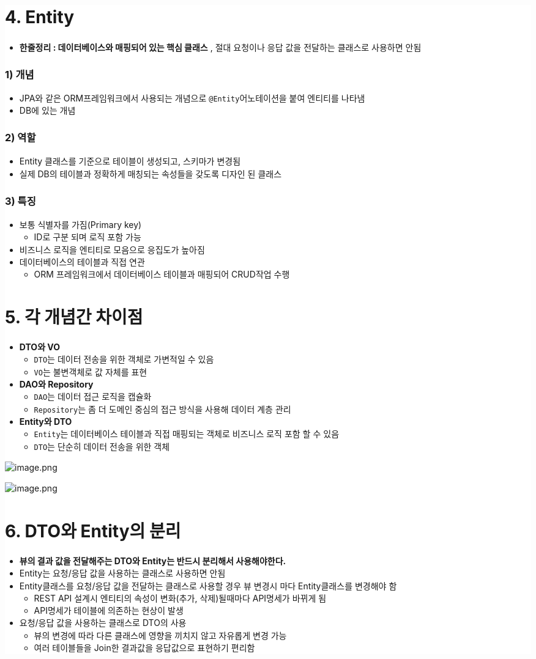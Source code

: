 # 4. **Entity**

- **한줄정리 : 데이터베이스와 매핑되어 있는 핵심 클래스** , 절대 요청이나 응답 값을 전달하는 클래스로 사용하면 안됨

### 1) 개념

- JPA와 같은 ORM프레임워크에서 사용되는 개념으로 `@Entity`어노테이션을 붙여 엔티티를 나타냄
- DB에 있는 개념

### 2) 역할

- Entity 클래스를 기준으로 테이블이 생성되고, 스키마가 변경됨
- 실제 DB의 테이블과 정확하게 매칭되는 속성들을 갖도록 디자인 된 클래스

### 3) 특징

- 보통 식별자를 가짐(Primary key)
    - ID로 구분 되며 로직 포함 가능
- 비즈니스 로직을 엔티티로 모음으로 응집도가 높아짐
- 데이터베이스의 테이블과 직접 연관
    - ORM 프레임워크에서 데이터베이스 테이블과 매핑되어 CRUD작업 수행

# 5. **각 개념간 차이점**

- **DTO와 VO**
    - `DTO`는 데이터 전송을 위한 객체로 가변적일 수 있음
    - `VO`는 불변객체로 값 자체를 표현
- **DAO와 Repository**
    - `DAO`는 데이터 접근 로직을 캡슐화
    - `Repository`는 좀 더 도메인 중심의 접근 방식을 사용해 데이터 계층 관리
- **Entity와 DTO**
    - `Entity`는 데이터베이스 테이블과 직접 매핑되는 객체로 비즈니스 로직 포함 할 수 있음
    - `DTO`는 단순히 데이터 전송을 위한 객체

![image.png](https://prod-files-secure.s3.us-west-2.amazonaws.com/8bd2ac1f-1618-484c-8027-2b799474753f/b55df018-f4c3-4fc8-968d-4a7861c5d7dd/image.png)

![image.png](https://prod-files-secure.s3.us-west-2.amazonaws.com/8bd2ac1f-1618-484c-8027-2b799474753f/eb3048f8-7e5d-416d-acc7-f20ddbc2a919/image.png)

# 6. **DTO와 Entity의 분리**

- **뷰의 결과 값을 전달해주는 DTO와 Entity는 반드시 분리해서 사용해야한다.**
- Entity는 요청/응답 값을 사용하는 클래스로 사용하면 안됨
- Entity클래스를 요청/응답 값을 전달하는 클래스로 사용할 경우 뷰 변경시 마다 Entity클래스를 변경해야 함
    - REST API 설계시 엔티티의 속성이 변화(추가, 삭제)될때마다 API명세가 바뀌게 됨
    - API명세가 테이블에 의존하는 현상이 발생
- 요청/응답 값을 사용하는 클래스로 DTO의 사용
    - 뷰의 변경에 따라 다른 클래스에 영향을 끼치지 않고 자유롭게 변경 가능
    - 여러 테이블들을 Join한 결과값을 응답값으로 표현하기 편리함
